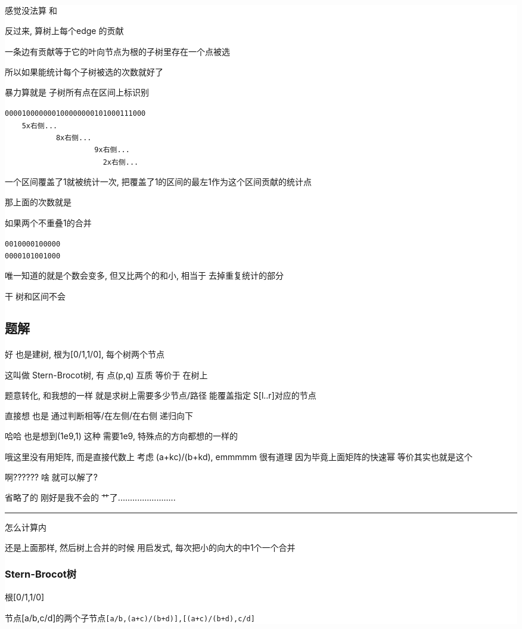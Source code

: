 感觉没法算 和

反过来, 算树上每个edge 的贡献

一条边有贡献等于它的叶向节点为根的子树里存在一个点被选

所以如果能统计每个子树被选的次数就好了

暴力算就是 子树所有点在区间上标识别

```
000010000000100000000101000111000
    5x右侧...
            8x右侧...
                     9x右侧...
                       2x右侧...
```

一个区间覆盖了1就被统计一次, 把覆盖了1的区间的最左1作为这个区间贡献的统计点

那上面的次数就是

如果两个不重叠1的合并

```
0010000100000
0000101001000
```

唯一知道的就是个数会变多, 但又比两个的和小, 相当于 去掉重复统计的部分

干 树和区间不会

## 题解

好 也是建树, 根为[0/1,1/0], 每个树两个节点

这叫做 Stern-Brocot树, 有 点(p,q) 互质 等价于 在树上

题意转化, 和我想的一样 就是求树上需要多少节点/路径 能覆盖指定 S[l..r]对应的节点

直接想 也是 通过判断相等/在左侧/在右侧 递归向下

哈哈 也是想到(1e9,1) 这种 需要1e9, 特殊点的方向都想的一样的

哦这里没有用矩阵, 而是直接代数上 考虑 (a+kc)/(b+kd), emmmmm 很有道理 因为毕竟上面矩阵的快速幂 等价其实也就是这个

啊?????? 啥 就可以解了?

省略了的 刚好是我不会的 艹了........................

---

怎么计算内

还是上面那样, 然后树上合并的时候 用启发式, 每次把小的向大的中1个一个合并

### Stern-Brocot树

根[0/1,1/0]

节点[a/b,c/d]的两个子节点`[a/b,(a+c)/(b+d)],[(a+c)/(b+d),c/d]`
